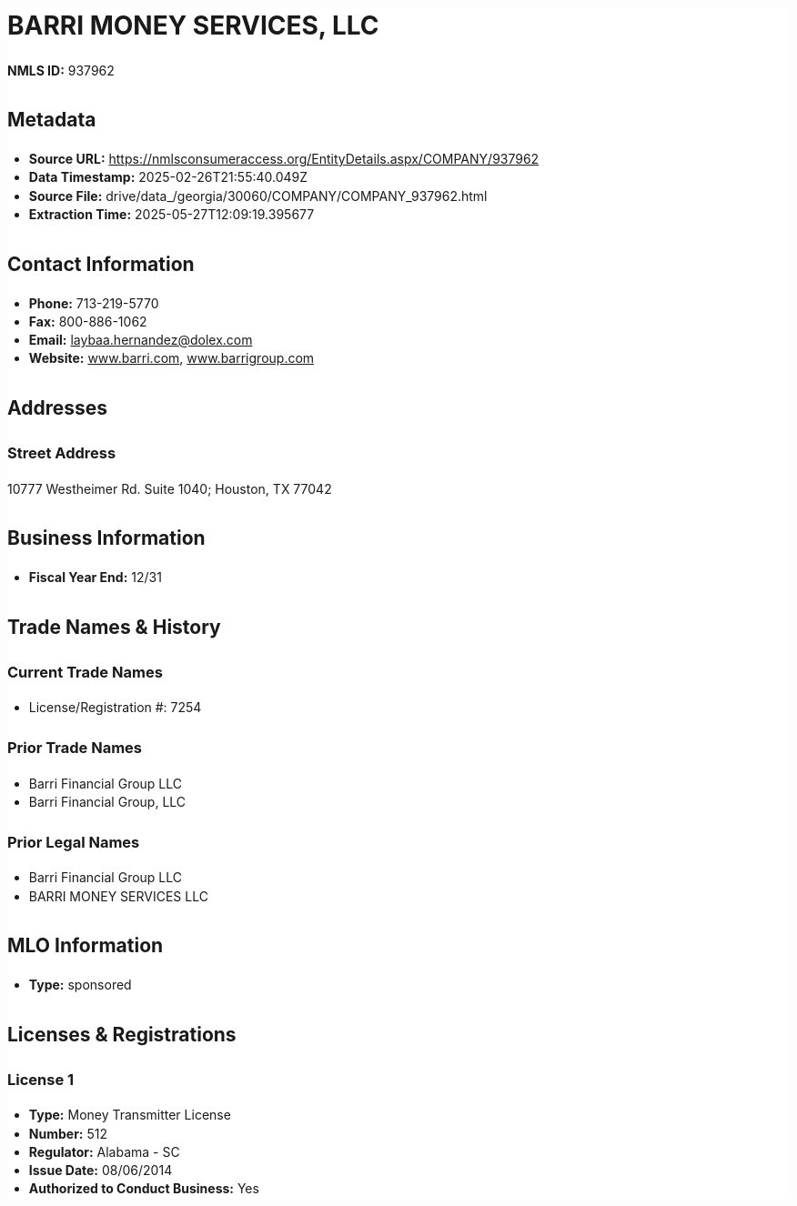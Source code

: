 # BARRI MONEY SERVICES, LLC

**NMLS ID:** 937962

## Metadata
- **Source URL:** https://nmlsconsumeraccess.org/EntityDetails.aspx/COMPANY/937962
- **Data Timestamp:** 2025-02-26T21:55:40.049Z
- **Source File:** drive/data_/georgia/30060/COMPANY/COMPANY_937962.html
- **Extraction Time:** 2025-05-27T12:09:19.395677

## Contact Information
- **Phone:** 713-219-5770
- **Fax:** 800-886-1062
- **Email:** laybaa.hernandez@dolex.com
- **Website:** www.barri.com, www.barrigroup.com

## Addresses
### Street Address
10777 Westheimer Rd. Suite 1040; Houston, TX 77042

## Business Information
- **Fiscal Year End:** 12/31

## Trade Names & History
### Current Trade Names
- License/Registration #: 7254

### Prior Trade Names
- Barri Financial Group LLC
- Barri Financial Group, LLC

### Prior Legal Names
- Barri Financial Group LLC
- BARRI MONEY SERVICES LLC

## MLO Information
- **Type:** sponsored

## Licenses & Registrations

### License 1
- **Type:** Money Transmitter License
- **Number:** 512
- **Regulator:** Alabama - SC
- **Issue Date:** 08/06/2014
- **Authorized to Conduct Business:** Yes
